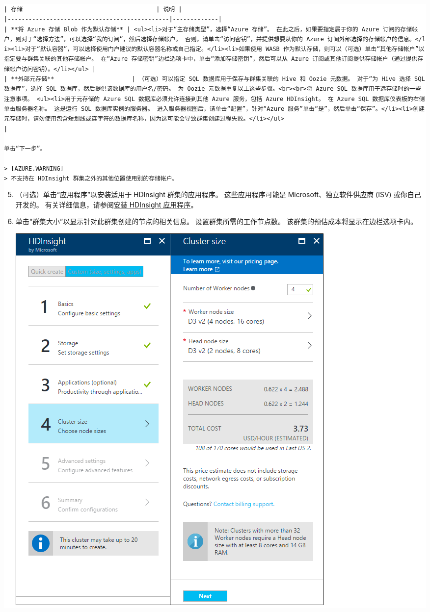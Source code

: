     | 存储                                      | 说明 |
    |----------------------------------------------|-------------|
    | **将 Azure 存储 Blob 作为默认存储** | <ul><li>对于“主存储类型”，选择“Azure 存储”。 在此之后，如果要指定属于你的 Azure 订阅的存储帐户，则对于“选择方法”，可以选择“我的订阅”，然后选择存储帐户。 否则，请单击“访问密钥”，并提供想要从你的 Azure 订阅外部选择的存储帐户的信息。</li><li>对于“默认容器”，可以选择使用门户建议的默认容器名称或自己指定。</li><li>如果使用 WASB 作为默认存储，则可以（可选）单击“其他存储帐户”以指定要与群集关联的其他存储帐户。 在“Azure 存储密钥”边栏选项卡中，单击“添加存储密钥”，然后可以从 Azure 订阅或其他订阅提供存储帐户（通过提供存储帐户访问密钥）。</li></ul> |
    | **外部元存储**                      | （可选）可以指定 SQL 数据库用于保存与群集关联的 Hive 和 Oozie 元数据。 对于“为 Hive 选择 SQL 数据库”，选择 SQL 数据库，然后提供该数据库的用户名/密码。 为 Oozie 元数据重复以上这些步骤。<br><br>将 Azure SQL 数据库用于远存储时的一些注意事项。 <ul><li>用于元存储的 Azure SQL 数据库必须允许连接到其他 Azure 服务，包括 Azure HDInsight。 在 Azure SQL 数据库仪表板的右侧单击服务器名称。 这是运行 SQL 数据库实例的服务器。 进入服务器视图后，请单击“配置”，针对“Azure 服务”单击“是”，然后单击“保存”。</li><li>创建元存储时，请勿使用包含短划线或连字符的数据库名称，因为这可能会导致群集创建过程失败。</li></ul>                                                                                                                                                                       |

    单击“下一步”。 

    > [AZURE.WARNING]
    > 不支持在 HDInsight 群集之外的其他位置使用别的存储帐户。

5. （可选）单击“应用程序”以安装适用于 HDInsight 群集的应用程序。 这些应用程序可能是 Microsoft、独立软件供应商 (ISV) 或你自己开发的。 有关详细信息，请参阅[安装 HDInsight 应用程序](/documentation/articles/hdinsight-apps-install-applications/#install-applications-during-cluster-creation)。

6. 单击“群集大小”以显示针对此群集创建的节点的相关信息。 设置群集所需的工作节点数。 该群集的预估成本将显示在边栏选项卡内。

    ![节点定价层边栏选项卡](./media/hdinsight-hadoop-create-linux-cluster-portal/HDI.CreateCluster.nodes.png "指定群集节点数")
